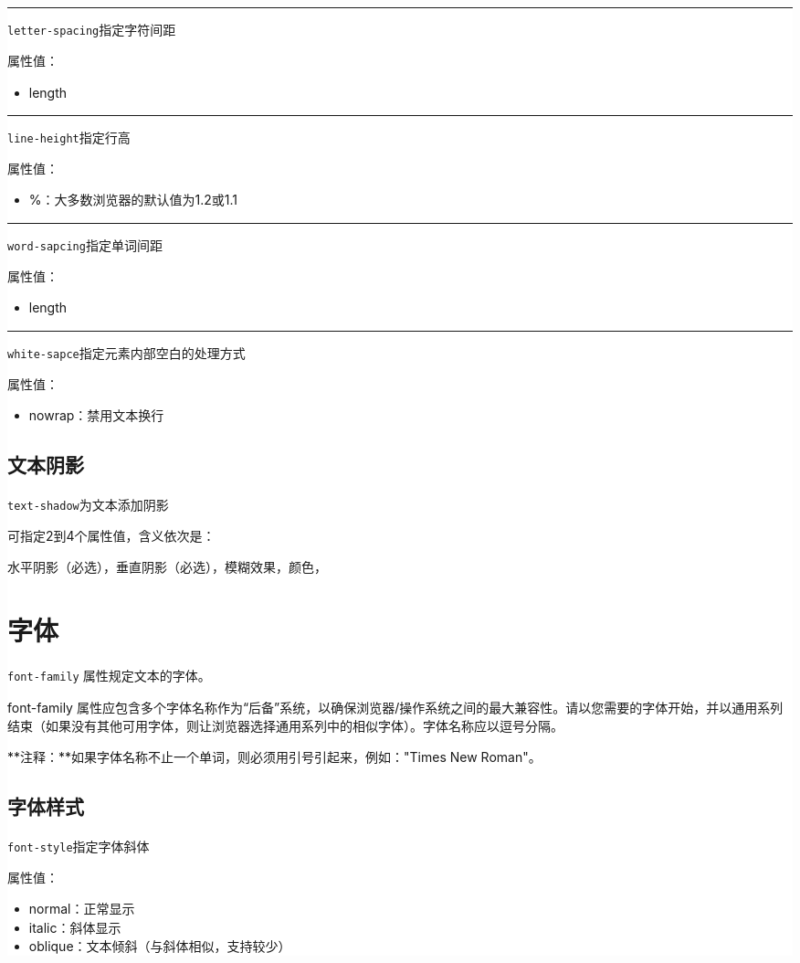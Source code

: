 <hr />

`letter-spacing`指定字符间距

属性值：

* length

<hr />

`line-height`指定行高

属性值：

* %：大多数浏览器的默认值为1.2或1.1

<hr />

`word-sapcing`指定单词间距

属性值：

* length

<hr />


`white-sapce`指定元素内部空白的处理方式

属性值：

* nowrap：禁用文本换行

## 文本阴影

`text-shadow`为文本添加阴影

可指定2到4个属性值，含义依次是：

水平阴影（必选），垂直阴影（必选），模糊效果，颜色，



# 字体

`font-family` 属性规定文本的字体。

font-family 属性应包含多个字体名称作为“后备”系统，以确保浏览器/操作系统之间的最大兼容性。请以您需要的字体开始，并以通用系列结束（如果没有其他可用字体，则让浏览器选择通用系列中的相似字体）。字体名称应以逗号分隔。

**注释：**如果字体名称不止一个单词，则必须用引号引起来，例如："Times New Roman"。

## 字体样式

`font-style`指定字体斜体

属性值：

* normal：正常显示
* italic：斜体显示
* oblique：文本倾斜（与斜体相似，支持较少）
